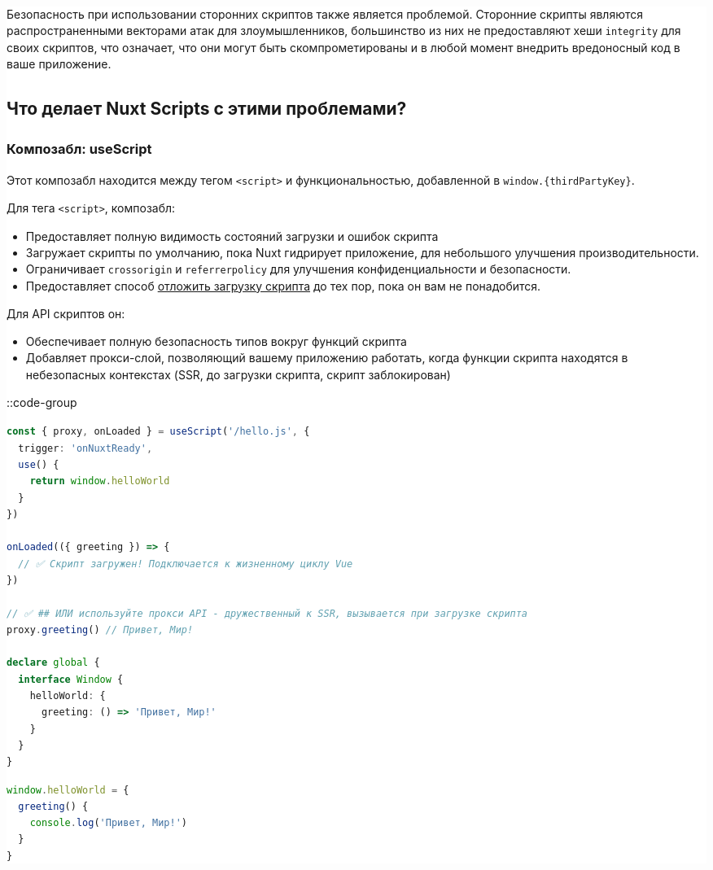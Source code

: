 Безопасность при использовании сторонних скриптов также является проблемой. Сторонние скрипты являются распространенными векторами атак для злоумышленников, большинство из них не предоставляют хеши `integrity` для своих скриптов, что означает, что они могут быть скомпрометированы и в любой момент внедрить вредоносный код в ваше приложение.

## Что делает Nuxt Scripts с этими проблемами?

### Композабл: useScript

Этот композабл находится между тегом `<script>` и функциональностью, добавленной в `window.{thirdPartyKey}`.

Для тега `<script>`, композабл:

- Предоставляет полную видимость состояний загрузки и ошибок скрипта
- Загружает скрипты по умолчанию, пока Nuxt гидрирует приложение, для небольшого улучшения производительности.
- Ограничивает `crossorigin` и `referrerpolicy` для улучшения конфиденциальности и безопасности.
- Предоставляет способ [отложить загрузку скрипта](https://scripts.nuxt.com/docs/guides/script-triggers) до тех пор, пока он вам не понадобится.

Для API скриптов он:

- Обеспечивает полную безопасность типов вокруг функций скрипта
- Добавляет прокси-слой, позволяющий вашему приложению работать, когда функции скрипта находятся в небезопасных контекстах (SSR, до загрузки скрипта, скрипт заблокирован)

::code-group

```ts [hello.ts]
const { proxy, onLoaded } = useScript('/hello.js', {
  trigger: 'onNuxtReady',
  use() {
    return window.helloWorld
  }
})

onLoaded(({ greeting }) => {
  // ✅ Скрипт загружен! Подключается к жизненному циклу Vue
})

// ✅ ## ИЛИ используйте прокси API - дружественный к SSR, вызывается при загрузке скрипта
proxy.greeting() // Привет, Мир!

declare global {
  interface Window {
    helloWorld: {
      greeting: () => 'Привет, Мир!'
    }
  }
}
```

```ts [hello.js]
window.helloWorld = {
  greeting() {
    console.log('Привет, Мир!')
  }
}
```
